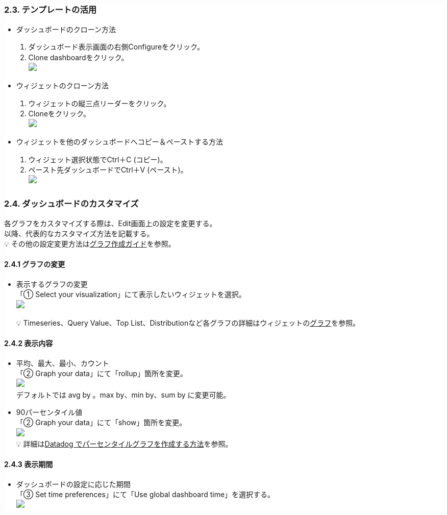 ### 2.3. テンプレートの活用
- ダッシュボードのクローン方法  
   1. ダッシュボード表示画面の右側Configureをクリック。  
   1. Clone dashboardをクリック。  
      <img src="./assets/カスタムダッシュボードの作成方法/カスタムダッシュボードの作成方法_08.png" width="80%">    

- ウィジェットのクローン方法  
   1. ウィジェットの縦三点リーダーをクリック。  
   1. Cloneをクリック。  
      <img src="./assets/カスタムダッシュボードの作成方法/カスタムダッシュボードの作成方法_09.png" width="80%">    

- ウィジェットを他のダッシュボードへコピー＆ペーストする方法  
   1. ウィジェット選択状態でCtrl＋C (コピー)。  
   1. ペースト先ダッシュボードでCtrl＋V (ペースト)。  
      <img src="./assets/カスタムダッシュボードの作成方法/カスタムダッシュボードの作成方法_10.png" width="80%">  

### 2.4. ダッシュボードのカスタマイズ

各グラフをカスタマイズする際は、Edit画面上の設定を変更する。  
以降、代表的なカスタマイズ方法を記載する。  
:bulb: その他の設定変更方法は[グラフ作成ガイド](https://docs.datadoghq.com/ja/dashboards/guide/)を参照。  


#### 2.4.1 グラフの変更

- 表示するグラフの変更  
   「① Select your visualization」にて表示したいウィジェットを選択。    
      <img src="./assets/カスタムダッシュボードの作成方法/カスタムダッシュボードの作成方法_12.png" width="80%">  

   :bulb: Timeseries、Query Value、Top List、Distributionなど各グラフの詳細はウィジェットの[グラフ](https://docs.datadoghq.com/ja/dashboards/widgets/)を参照。  

#### 2.4.2 表示内容

- 平均、最大、最小、カウント  
   「② Graph your data」にて「rollup」箇所を変更。      
   <img src="./assets/カスタムダッシュボードの作成方法/カスタムダッシュボードの作成方法_13.png" width="60%">  
  デフォルトでは avg by 。max by、min by、sum by に変更可能。  

- 90パーセンタイル値  
   「② Graph your data」にて「show」箇所を変更。  
   <img src="./assets/カスタムダッシュボードの作成方法/カスタムダッシュボードの作成方法_17.png" width="60%">   
   :bulb: 詳細は[Datadog でパーセンタイルグラフを作成する方法](https://docs.datadoghq.com/ja/dashboards/guide/how-to-graph-percentiles-in-datadog/)を参照。    

#### 2.4.3 表示期間

- ダッシュボードの設定に応じた期間  
   「③ Set time preferences」にて「Use global dashboard time」を選択する。  
   <img src="./assets/カスタムダッシュボードの作成方法/カスタムダッシュボードの作成方法_14.png" width="40%">  
